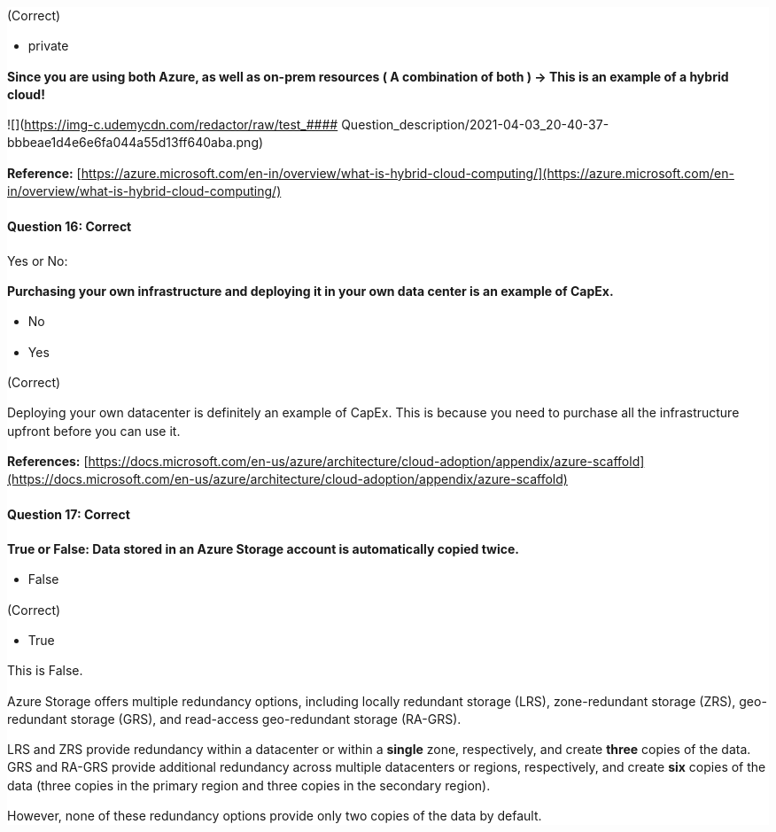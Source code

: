 (Correct)

- private

**Since you are using both Azure, as well as on-prem resources ( A combination of both ) -> This is an example of a hybrid cloud!**

 

 

![](https://img-c.udemycdn.com/redactor/raw/test_#### Question_description/2021-04-03_20-40-37-bbbeae1d4e6e6fa044a55d13ff640aba.png)

**Reference:** [https://azure.microsoft.com/en-in/overview/what-is-hybrid-cloud-computing/](https://azure.microsoft.com/en-in/overview/what-is-hybrid-cloud-computing/)

#### Question 16: Correct

Yes or No:

 

**Purchasing your own infrastructure and deploying it in your own data center is an example of CapEx.**

- No

- Yes

(Correct)

Deploying your own datacenter is definitely an example of CapEx. This is because you need to purchase all the infrastructure upfront before you can use it.

 

**References:** [https://docs.microsoft.com/en-us/azure/architecture/cloud-adoption/appendix/azure-scaffold](https://docs.microsoft.com/en-us/azure/architecture/cloud-adoption/appendix/azure-scaffold)

#### Question 17: Correct

**True or False: Data stored in an Azure Storage account is automatically copied twice.**

- False

(Correct)

- True

This is False.

 

Azure Storage offers multiple redundancy options, including locally redundant storage (LRS), zone-redundant storage (ZRS), geo-redundant storage (GRS), and read-access geo-redundant storage (RA-GRS).

LRS and ZRS provide redundancy within a datacenter or within a **single** zone, respectively, and create **three** copies of the data. GRS and RA-GRS provide additional redundancy across multiple datacenters or regions, respectively, and create **six** copies of the data (three copies in the primary region and three copies in the secondary region).

However, none of these redundancy options provide only two copies of the data by default.
